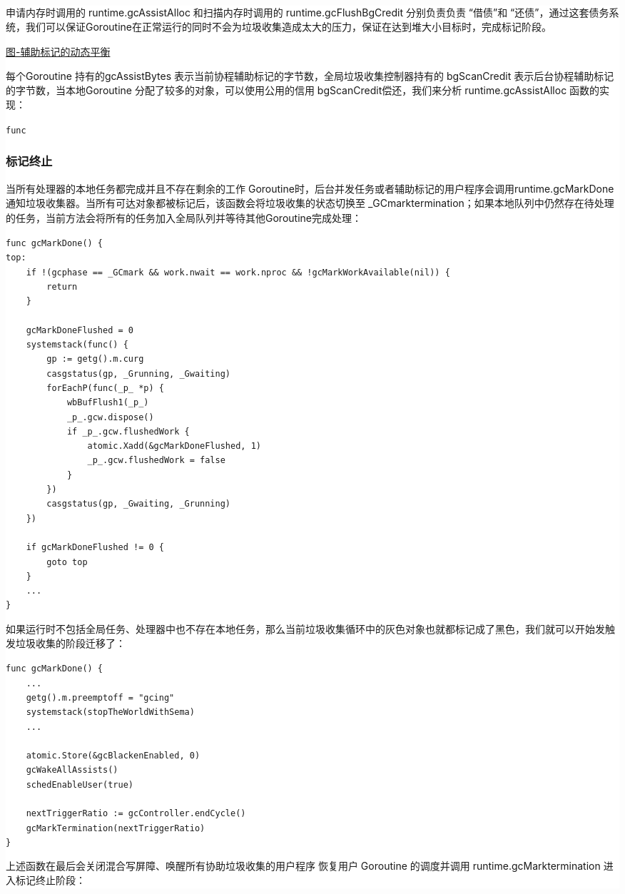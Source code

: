 申请内存时调用的 runtime.gcAssistAlloc 和扫描内存时调用的 runtime.gcFlushBgCredit 分别负责负责 “借债”和 “还债”，通过这套债务系统，我们可以保证Goroutine在正常运行的同时不会为垃圾收集造成太大的压力，保证在达到堆大小目标时，完成标记阶段。

[图-辅助标记的动态平衡](https://img.draveness.me/2020-03-16-15843705141935-gc-mutator-assist.png)

每个Goroutine 持有的gcAssistBytes 表示当前协程辅助标记的字节数，全局垃圾收集控制器持有的 bgScanCredit 表示后台协程辅助标记的字节数，当本地Goroutine 分配了较多的对象，可以使用公用的信用 bgScanCredit偿还，我们来分析 runtime.gcAssistAlloc 函数的实现：

```
func 
```

### 标记终止
当所有处理器的本地任务都完成并且不存在剩余的工作 Goroutine时，后台并发任务或者辅助标记的用户程序会调用runtime.gcMarkDone 通知垃圾收集器。当所有可达对象都被标记后，该函数会将垃圾收集的状态切换至 _GCmarktermination；如果本地队列中仍然存在待处理的任务，当前方法会将所有的任务加入全局队列并等待其他Goroutine完成处理：

```
func gcMarkDone() {
top:
    if !(gcphase == _GCmark && work.nwait == work.nproc && !gcMarkWorkAvailable(nil)) {
        return
    }

    gcMarkDoneFlushed = 0
    systemstack(func() {
        gp := getg().m.curg
        casgstatus(gp, _Grunning, _Gwaiting)
        forEachP(func(_p_ *p) {
            wbBufFlush1(_p_)
            _p_.gcw.dispose()
            if _p_.gcw.flushedWork {
                atomic.Xadd(&gcMarkDoneFlushed, 1)
                _p_.gcw.flushedWork = false
            }
        })
        casgstatus(gp, _Gwaiting, _Grunning)
    })

    if gcMarkDoneFlushed != 0 {
        goto top
    }
    ...
}
```

如果运行时不包括全局任务、处理器中也不存在本地任务，那么当前垃圾收集循环中的灰色对象也就都标记成了黑色，我们就可以开始发触发垃圾收集的阶段迁移了：

```
func gcMarkDone() {
    ...
    getg().m.preemptoff = "gcing"
    systemstack(stopTheWorldWithSema)
    ...

    atomic.Store(&gcBlackenEnabled, 0)
    gcWakeAllAssists()
    schedEnableUser(true)

    nextTriggerRatio := gcController.endCycle()
    gcMarkTermination(nextTriggerRatio)
}
```
上述函数在最后会关闭混合写屏障、唤醒所有协助垃圾收集的用户程序
恢复用户 Goroutine 的调度并调用 runtime.gcMarktermination 进入标记终止阶段：
